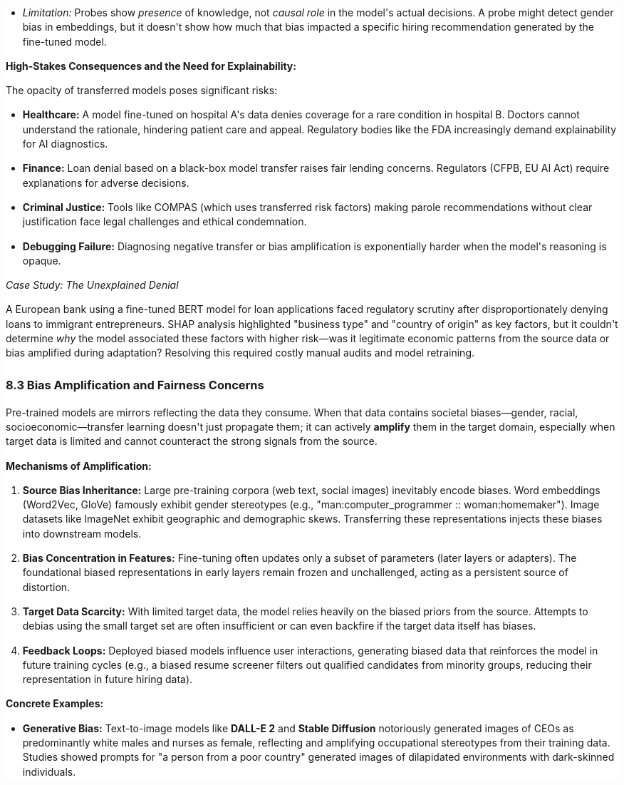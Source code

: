 *   *Limitation:* Probes show *presence* of knowledge, not *causal role* in the model's actual decisions. A probe might detect gender bias in embeddings, but it doesn't show how much that bias impacted a specific hiring recommendation generated by the fine-tuned model.

**High-Stakes Consequences and the Need for Explainability:**

The opacity of transferred models poses significant risks:

*   **Healthcare:** A model fine-tuned on hospital A's data denies coverage for a rare condition in hospital B. Doctors cannot understand the rationale, hindering patient care and appeal. Regulatory bodies like the FDA increasingly demand explainability for AI diagnostics.

*   **Finance:** Loan denial based on a black-box model transfer raises fair lending concerns. Regulators (CFPB, EU AI Act) require explanations for adverse decisions.

*   **Criminal Justice:** Tools like COMPAS (which uses transferred risk factors) making parole recommendations without clear justification face legal challenges and ethical condemnation.

*   **Debugging Failure:** Diagnosing negative transfer or bias amplification is exponentially harder when the model's reasoning is opaque.

*Case Study: The Unexplained Denial*  

A European bank using a fine-tuned BERT model for loan applications faced regulatory scrutiny after disproportionately denying loans to immigrant entrepreneurs. SHAP analysis highlighted "business type" and "country of origin" as key factors, but it couldn't determine *why* the model associated these factors with higher risk—was it legitimate economic patterns from the source data or bias amplified during adaptation? Resolving this required costly manual audits and model retraining.

### 8.3 Bias Amplification and Fairness Concerns

Pre-trained models are mirrors reflecting the data they consume. When that data contains societal biases—gender, racial, socioeconomic—transfer learning doesn't just propagate them; it can actively **amplify** them in the target domain, especially when target data is limited and cannot counteract the strong signals from the source.

**Mechanisms of Amplification:**

1.  **Source Bias Inheritance:** Large pre-training corpora (web text, social images) inevitably encode biases. Word embeddings (Word2Vec, GloVe) famously exhibit gender stereotypes (e.g., "man:computer_programmer :: woman:homemaker"). Image datasets like ImageNet exhibit geographic and demographic skews. Transferring these representations injects these biases into downstream models.

2.  **Bias Concentration in Features:** Fine-tuning often updates only a subset of parameters (later layers or adapters). The foundational biased representations in early layers remain frozen and unchallenged, acting as a persistent source of distortion.

3.  **Target Data Scarcity:** With limited target data, the model relies heavily on the biased priors from the source. Attempts to debias using the small target set are often insufficient or can even backfire if the target data itself has biases.

4.  **Feedback Loops:** Deployed biased models influence user interactions, generating biased data that reinforces the model in future training cycles (e.g., a biased resume screener filters out qualified candidates from minority groups, reducing their representation in future hiring data).

**Concrete Examples:**

*   **Generative Bias:** Text-to-image models like **DALL-E 2** and **Stable Diffusion** notoriously generated images of CEOs as predominantly white males and nurses as female, reflecting and amplifying occupational stereotypes from their training data. Studies showed prompts for "a person from a poor country" generated images of dilapidated environments with dark-skinned individuals.
